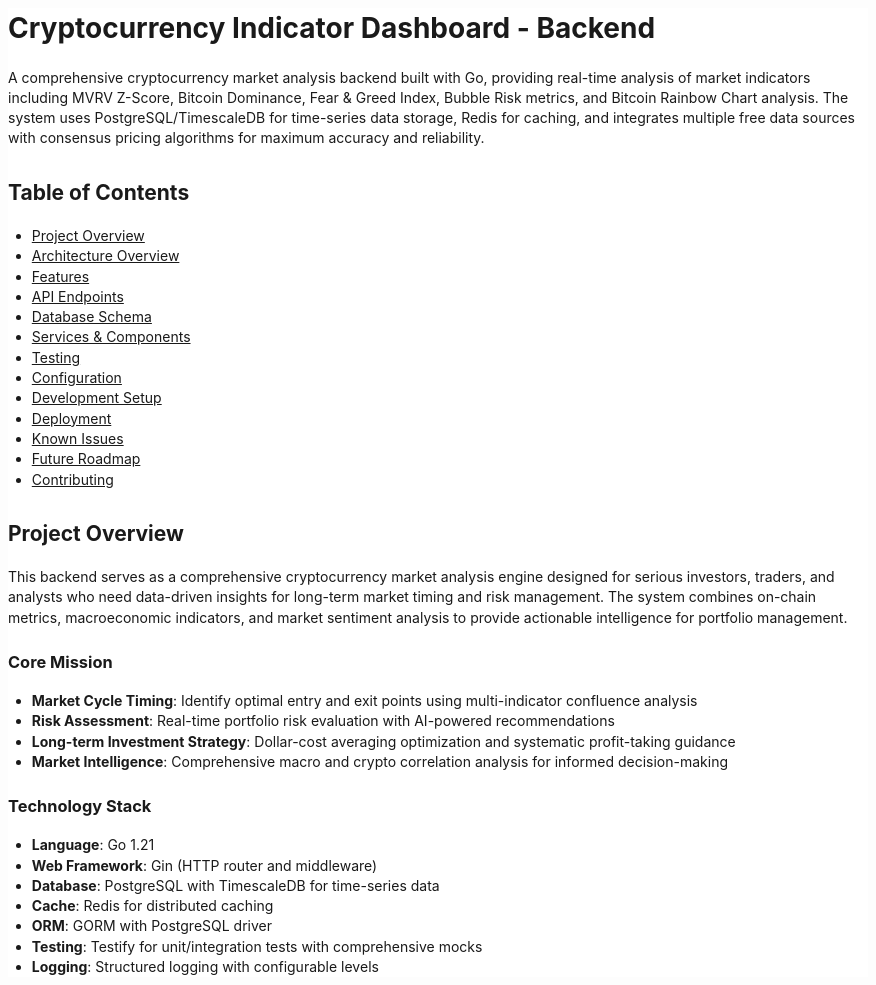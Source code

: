# Cryptocurrency Indicator Dashboard - Backend

A comprehensive cryptocurrency market analysis backend built with Go, providing real-time analysis of market indicators including MVRV Z-Score, Bitcoin Dominance, Fear & Greed Index, Bubble Risk metrics, and Bitcoin Rainbow Chart analysis. The system uses PostgreSQL/TimescaleDB for time-series data storage, Redis for caching, and integrates multiple free data sources with consensus pricing algorithms for maximum accuracy and reliability.

## Table of Contents

- [Project Overview](#project-overview)
- [Architecture Overview](#architecture-overview)
- [Features](#features)
- [API Endpoints](#api-endpoints)
- [Database Schema](#database-schema)
- [Services & Components](#services--components)
- [Testing](#testing)
- [Configuration](#configuration)
- [Development Setup](#development-setup)
- [Deployment](#deployment)
- [Known Issues](#known-issues)
- [Future Roadmap](#future-roadmap)
- [Contributing](#contributing)

## Project Overview

This backend serves as a comprehensive cryptocurrency market analysis engine designed for serious investors, traders, and analysts who need data-driven insights for long-term market timing and risk management. The system combines on-chain metrics, macroeconomic indicators, and market sentiment analysis to provide actionable intelligence for portfolio management.

### Core Mission
- **Market Cycle Timing**: Identify optimal entry and exit points using multi-indicator confluence analysis
- **Risk Assessment**: Real-time portfolio risk evaluation with AI-powered recommendations  
- **Long-term Investment Strategy**: Dollar-cost averaging optimization and systematic profit-taking guidance
- **Market Intelligence**: Comprehensive macro and crypto correlation analysis for informed decision-making

### Technology Stack
- **Language**: Go 1.21
- **Web Framework**: Gin (HTTP router and middleware)
- **Database**: PostgreSQL with TimescaleDB for time-series data
- **Cache**: Redis for distributed caching
- **ORM**: GORM with PostgreSQL driver
- **Testing**: Testify for unit/integration tests with comprehensive mocks
- **Logging**: Structured logging with configurable levels
